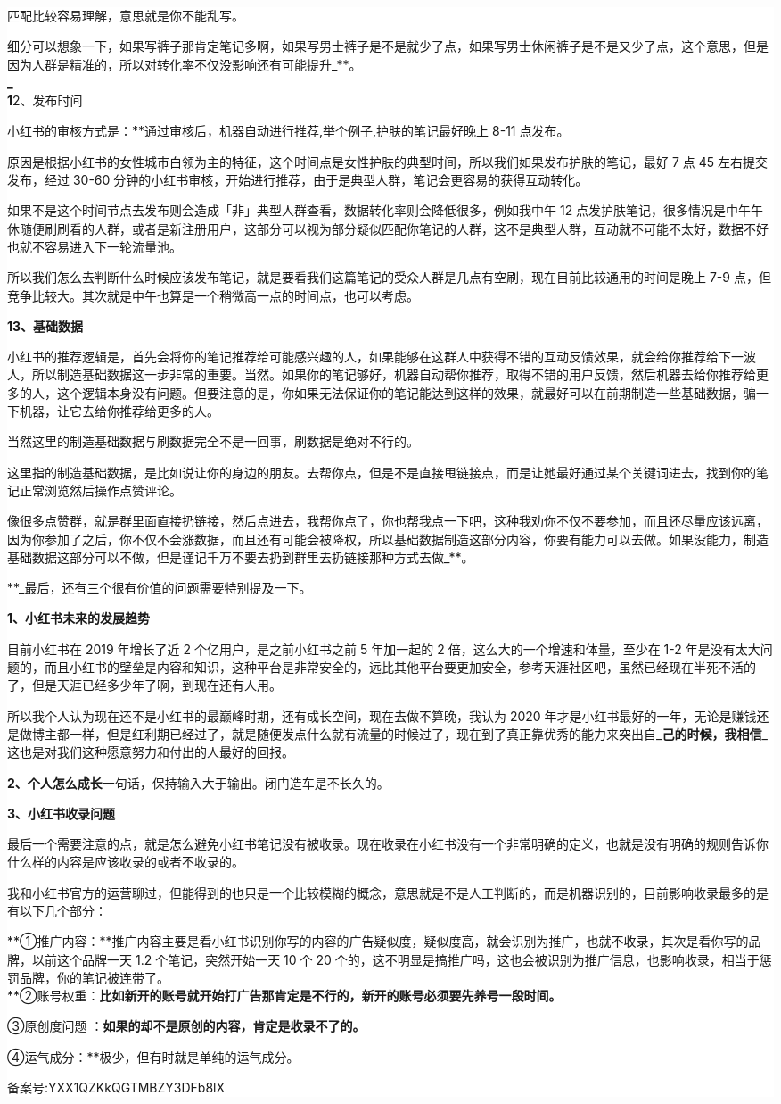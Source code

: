 匹配比较容易理解，意思就是你不能乱写。  
  
细分可以想象一下，如果写裤子那肯定笔记多啊，如果写男士裤子是不是就少了点，如果写男士休闲裤子是不是又少了点，这个意思，但是因为人群是精准的，所以对转化率不仅没影响还有可能提升_**。  
**_  
1**2、发布时间  
  
小红书的审核方式是：**通过审核后，机器自动进行推荐,举个例子,护肤的笔记最好晚上 8-11 点发布。  
  
原因是根据小红书的女性城市白领为主的特征，这个时间点是女性护肤的典型时间，所以我们如果发布护肤的笔记，最好 7 点 45 左右提交发布，经过 30-60 分钟的小红书审核，开始进行推荐，由于是典型人群，笔记会更容易的获得互动转化。  
  
如果不是这个时间节点去发布则会造成「非」典型人群查看，数据转化率则会降低很多，例如我中午 12 点发护肤笔记，很多情况是中午午休随便刷刷看的人群，或者是新注册用户，这部分可以视为部分疑似匹配你笔记的人群，这不是典型人群，互动就不可能不太好，数据不好也就不容易进入下一轮流量池。  
  
所以我们怎么去判断什么时候应该发布笔记，就是要看我们这篇笔记的受众人群是几点有空刷，现在目前比较通用的时间是晚上 7-9 点，但竞争比较大。其次就是中午也算是一个稍微高一点的时间点，也可以考虑。  
  
**13、基础数据**  
  
小红书的推荐逻辑是，首先会将你的笔记推荐给可能感兴趣的人，如果能够在这群人中获得不错的互动反馈效果，就会给你推荐给下一波人，所以制造基础数据这一步非常的重要。当然。如果你的笔记够好，机器自动帮你推荐，取得不错的用户反馈，然后机器去给你推荐给更多的人，这个逻辑本身没有问题。但要注意的是，你如果无法保证你的笔记能达到这样的效果，就最好可以在前期制造一些基础数据，骗一下机器，让它去给你推荐给更多的人。  
  
当然这里的制造基础数据与刷数据完全不是一回事，刷数据是绝对不行的。  
  
这里指的制造基础数据，是比如说让你的身边的朋友。去帮你点，但是不是直接甩链接点，而是让她最好通过某个关键词进去，找到你的笔记正常浏览然后操作点赞评论。  
  
像很多点赞群，就是群里面直接扔链接，然后点进去，我帮你点了，你也帮我点一下吧，这种我劝你不仅不要参加，而且还尽量应该远离，因为你参加了之后，你不仅不会涨数据，而且还有可能会被降权，所以基础数据制造这部分内容，你要有能力可以去做。如果没能力，制造基础数据这部分可以不做，但是谨记千万不要去扔到群里去扔链接那种方式去做_**。  
  
**_最后，还有三个很有价值的问题需要特别提及一下。  
  
**1、小红书未来的发展趋势**  
  
目前小红书在 2019 年增长了近 2 个亿用户，是之前小红书之前 5 年加一起的 2 倍，这么大的一个增速和体量，至少在 1-2 年是没有太大问题的，而且小红书的壁垒是内容和知识，这种平台是非常安全的，远比其他平台要更加安全，参考天涯社区吧，虽然已经现在半死不活的了，但是天涯已经多少年了啊，到现在还有人用。  
  
所以我个人认为现在还不是小红书的最巅峰时期，还有成长空间，现在去做不算晚，我认为 2020 年才是小红书最好的一年，无论是赚钱还是做博主都一样，但是红利期已经过了，就是随便发点什么就有流量的时候过了，现在到了真正靠优秀的能力来突出自_**己的时候，我相信**_这也是对我们这种愿意努力和付出的人最好的回报。  
  
**2、个人怎么成长**一句话，保持输入大于输出。闭门造车是不长久的。  
  
**3、小红书收录问题**  
  
最后一个需要注意的点，就是怎么避免小红书笔记没有被收录。现在收录在小红书没有一个非常明确的定义，也就是没有明确的规则告诉你什么样的内容是应该收录的或者不收录的。  
  
我和小红书官方的运营聊过，但能得到的也只是一个比较模糊的概念，意思就是不是人工判断的，而是机器识别的，目前影响收录最多的是有以下几个部分：  
  
**①推广内容：**推广内容主要是看小红书识别你写的内容的广告疑似度，疑似度高，就会识别为推广，也就不收录，其次是看你写的品牌，以前这个品牌一天 1.2 个笔记，突然开始一天 10 个 20 个的，这不明显是搞推广吗，这也会被识别为推广信息，也影响收录，相当于惩罚品牌，你的笔记被连带了。  
**②账号权重：**比如新开的账号就开始打广告那肯定是不行的，新开的账号必须要先养号一段时间。**  
  
③原创度问题 ：**如果的却不是原创的内容，肯定是收录不了的。**  
  
④运气成分：**极少，但有时就是单纯的运气成分。  
  
  
  

备案号:YXX1QZKkQGTMBZY3DFb8lX